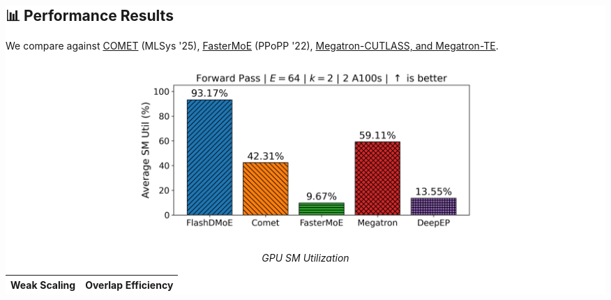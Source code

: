 
## 📊 Performance Results
We compare against [COMET](https://github.com/bytedance/flux) (MLSys '25), [FasterMoE](https://github.com/laekov/fastmoe) (PPoPP '22), [Megatron-CUTLASS, and Megatron-TE](https://github.com/NVIDIA/Megatron-LM/tree/f32b2731acddfb9fe9a91198b27d947286d9d629/megatron/core/transformer/moe).
<div align="center">
  <img src="plots/sm_util.png" alt="Figure 1" width="500"/>
  <p><em>GPU SM Utilization</em></p>
</div>

| Weak Scaling | Overlap Efficiency |
|:------:|:------:|